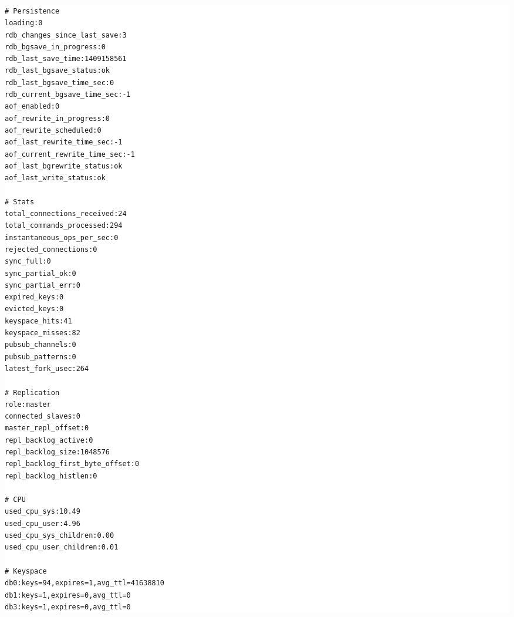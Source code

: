 ```
# Persistence
loading:0
rdb_changes_since_last_save:3
rdb_bgsave_in_progress:0
rdb_last_save_time:1409158561
rdb_last_bgsave_status:ok
rdb_last_bgsave_time_sec:0
rdb_current_bgsave_time_sec:-1
aof_enabled:0
aof_rewrite_in_progress:0
aof_rewrite_scheduled:0
aof_last_rewrite_time_sec:-1
aof_current_rewrite_time_sec:-1
aof_last_bgrewrite_status:ok
aof_last_write_status:ok

# Stats
total_connections_received:24
total_commands_processed:294
instantaneous_ops_per_sec:0
rejected_connections:0
sync_full:0
sync_partial_ok:0
sync_partial_err:0
expired_keys:0
evicted_keys:0
keyspace_hits:41
keyspace_misses:82
pubsub_channels:0
pubsub_patterns:0
latest_fork_usec:264

# Replication
role:master
connected_slaves:0
master_repl_offset:0
repl_backlog_active:0
repl_backlog_size:1048576
repl_backlog_first_byte_offset:0
repl_backlog_histlen:0

# CPU
used_cpu_sys:10.49
used_cpu_user:4.96
used_cpu_sys_children:0.00
used_cpu_user_children:0.01

# Keyspace
db0:keys=94,expires=1,avg_ttl=41638810
db1:keys=1,expires=0,avg_ttl=0
db3:keys=1,expires=0,avg_ttl=0

```
